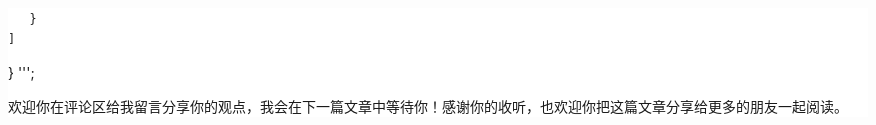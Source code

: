        }
    ]
  }
  ''';


欢迎你在评论区给我留言分享你的观点，我会在下一篇文章中等待你！感谢你的收听，也欢迎你把这篇文章分享给更多的朋友一起阅读。

                        
                        
                            